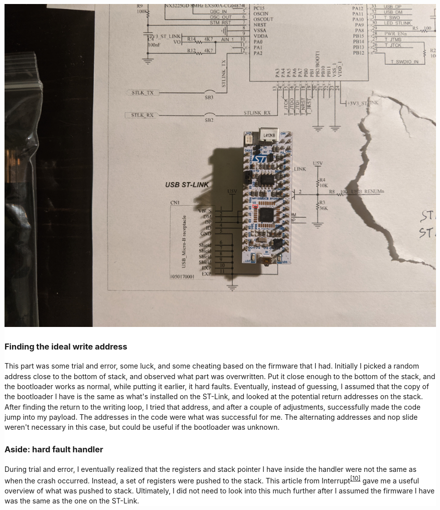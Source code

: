 ![Nucleo-32 TX](img/13_nucleo-32_uart.jpg)

### Finding the ideal write address

This part was some trial and error, some luck, and some cheating based on the firmware that I had. Initially I picked a random address close to the bottom
of stack, and observed what part was overwritten. Put it close enough to the bottom of the stack, and the bootloader works as normal, while putting it
earlier, it hard faults. Eventually, instead of guessing, I assumed that the copy of the bootloader I have is the same as what's installed on the ST-Link,
and looked at the potential return addresses on the stack. After finding the return to the writing loop, I tried that address, and after a couple of
adjustments, successfully made the code jump into my payload. The addresses in the code were what was successful for me. The alternating addresses and
nop slide weren't necessary in this case, but could be useful if the bootloader was unknown.

### Aside: hard fault handler
During trial and error, I eventually realized that the registers and stack pointer I have inside the handler were not the same as when the crash occurred.
Instead, a set of registers were pushed to the stack. This article from Interrupt<sup>[\[10\]](#ref-10)</sup> gave me a useful overview of what was pushed
to stack. Ultimately, I did not need to look into this much further after I assumed the firmware I have was the same as the one on the ST-Link.
